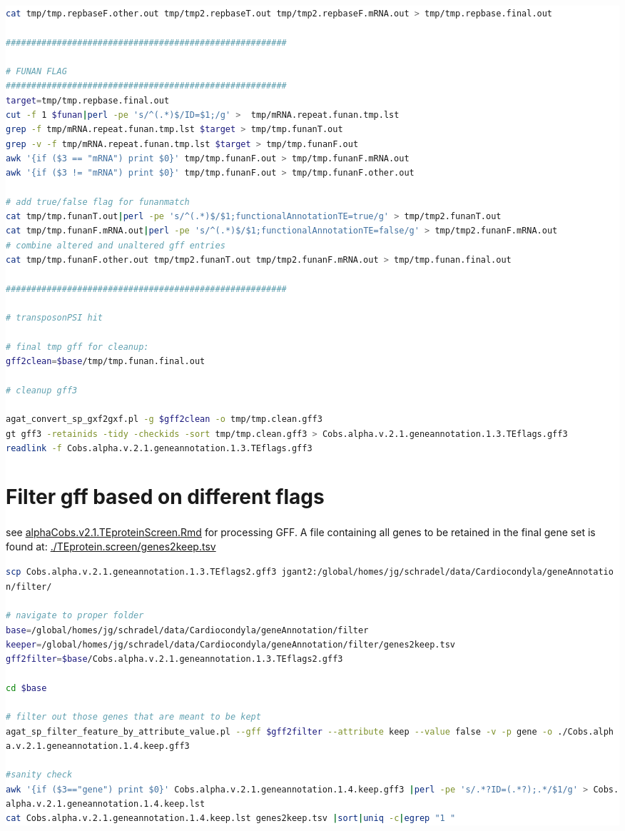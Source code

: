 ```bash
cat tmp/tmp.repbaseF.other.out tmp/tmp2.repbaseT.out tmp/tmp2.repbaseF.mRNA.out > tmp/tmp.repbase.final.out

#######################################################

# FUNAN FLAG
#######################################################
target=tmp/tmp.repbase.final.out
cut -f 1 $funan|perl -pe 's/^(.*)$/ID=$1;/g' >  tmp/mRNA.repeat.funan.tmp.lst
grep -f tmp/mRNA.repeat.funan.tmp.lst $target > tmp/tmp.funanT.out
grep -v -f tmp/mRNA.repeat.funan.tmp.lst $target > tmp/tmp.funanF.out
awk '{if ($3 == "mRNA") print $0}' tmp/tmp.funanF.out > tmp/tmp.funanF.mRNA.out
awk '{if ($3 != "mRNA") print $0}' tmp/tmp.funanF.out > tmp/tmp.funanF.other.out

# add true/false flag for funanmatch
cat tmp/tmp.funanT.out|perl -pe 's/^(.*)$/$1;functionalAnnotationTE=true/g' > tmp/tmp2.funanT.out
cat tmp/tmp.funanF.mRNA.out|perl -pe 's/^(.*)$/$1;functionalAnnotationTE=false/g' > tmp/tmp2.funanF.mRNA.out
# combine altered and unaltered gff entries
cat tmp/tmp.funanF.other.out tmp/tmp2.funanT.out tmp/tmp2.funanF.mRNA.out > tmp/tmp.funan.final.out

#######################################################

# transposonPSI hit

# final tmp gff for cleanup:
gff2clean=$base/tmp/tmp.funan.final.out

# cleanup gff3

agat_convert_sp_gxf2gxf.pl -g $gff2clean -o tmp/tmp.clean.gff3
gt gff3 -retainids -tidy -checkids -sort tmp/tmp.clean.gff3 > Cobs.alpha.v.2.1.geneannotation.1.3.TEflags.gff3
readlink -f Cobs.alpha.v.2.1.geneannotation.1.3.TEflags.gff3
```

# Filter gff based on different flags
see [alphaCobs.v2.1.TEproteinScreen.Rmd](alphaCobs.v2.1.TEproteinScreen.html) for processing GFF.
A file containing all genes to be retained in the final gene set is found at:
[./TEprotein.screen/genes2keep.tsv](./TEprotein.screen/genes2keep.tsv)

```bash
scp Cobs.alpha.v.2.1.geneannotation.1.3.TEflags2.gff3 jgant2:/global/homes/jg/schradel/data/Cardiocondyla/geneAnnotation/filter/

# navigate to proper folder
base=/global/homes/jg/schradel/data/Cardiocondyla/geneAnnotation/filter
keeper=/global/homes/jg/schradel/data/Cardiocondyla/geneAnnotation/filter/genes2keep.tsv
gff2filter=$base/Cobs.alpha.v.2.1.geneannotation.1.3.TEflags2.gff3

cd $base

# filter out those genes that are meant to be kept
agat_sp_filter_feature_by_attribute_value.pl --gff $gff2filter --attribute keep --value false -v -p gene -o ./Cobs.alpha.v.2.1.geneannotation.1.4.keep.gff3

#sanity check
awk '{if ($3=="gene") print $0}' Cobs.alpha.v.2.1.geneannotation.1.4.keep.gff3 |perl -pe 's/.*?ID=(.*?);.*/$1/g' > Cobs.alpha.v.2.1.geneannotation.1.4.keep.lst
cat Cobs.alpha.v.2.1.geneannotation.1.4.keep.lst genes2keep.tsv |sort|uniq -c|egrep "1 "
```
